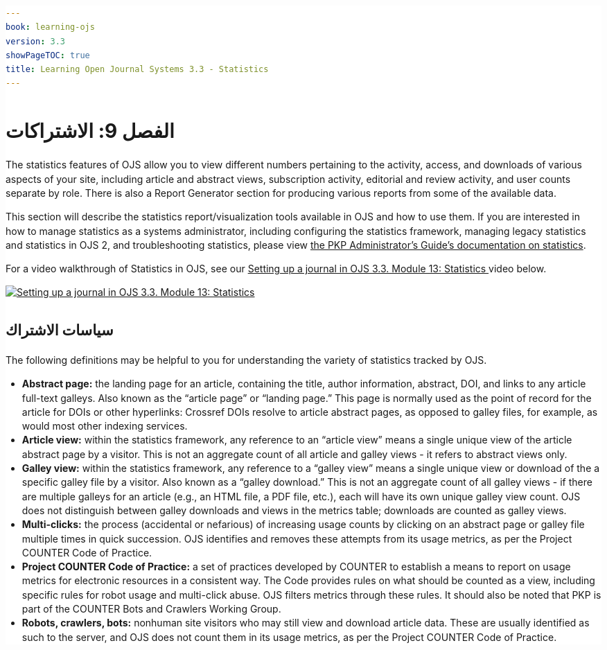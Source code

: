 ```yaml
---
book: learning-ojs
version: 3.3
showPageTOC: true
title: Learning Open Journal Systems 3.3 - Statistics
---
```


# الفصل 9: الاشتراكات

The statistics features of OJS allow you to view different numbers pertaining to the activity, access, and downloads of various aspects of your site, including article and abstract views, subscription activity, editorial and review activity, and user counts separate by role. There is also a Report Generator section for producing various reports from some of the available data.

This section will describe the statistics report/visualization tools available in OJS and how to use them. If you are interested in how to manage statistics as a systems administrator, including configuring the statistics framework, managing legacy statistics and statistics in OJS 2, and troubleshooting statistics, please view [the PKP Administrator’s Guide’s documentation on statistics](https://docs.pkp.sfu.ca/admin-guide/en/statistics).

For a video walkthrough of Statistics in OJS, see our [Setting up a journal in OJS 3.3. Module 13: Statistics ](https://www.youtube.com/watch?v=fU1orCK7GSM&list=PLg358gdRUrDVTXpuGXiMgETgnIouWoWaY) video below.

[![Setting up a journal in OJS 3.3. Module 13: Statistics](https://img.youtube.com/vi/fU1orCK7GSM/0.jpg)](https://www.youtube.com/watch?v=fU1orCK7GSM&list=PLg358gdRUrDVTXpuGXiMgETgnIouWoWaY)

## سياسات الاشتراك

The following definitions may be helpful to you for understanding the variety of statistics tracked by OJS.

* **Abstract page:** the landing page for an article, containing the title, author information, abstract, DOI, and links to any article full-text galleys.  Also known as the “article page” or “landing page.” This page is normally used as the point of record for the article for DOIs or other hyperlinks: Crossref DOIs resolve to article abstract pages, as opposed to galley files, for example, as would most other indexing services.
* **Article view:** within the statistics framework, any reference to an “article view” means a single unique view of the article abstract page by a visitor. This is not an aggregate count of all article and galley views - it refers to abstract views only.
* **Galley view:** within the statistics framework, any reference to a “galley view” means a single unique view or download of the a specific galley file by a visitor. Also known as a “galley download.” This is not an aggregate count of all galley views - if there are multiple galleys for an article \(e.g., an HTML file, a PDF file, etc.\), each will have its own unique galley view count. OJS does not distinguish between galley downloads and views in the metrics table; downloads are counted as galley views.
* **Multi-clicks:** the process \(accidental or nefarious\) of increasing usage counts by clicking on an abstract page or galley file multiple times in quick succession. OJS identifies and removes these attempts from its usage metrics, as per the Project COUNTER Code of Practice.
* **Project COUNTER Code of Practice:** a set of practices developed by COUNTER to establish a means to report on usage metrics for electronic resources in a consistent way. The Code provides rules on what should be counted as a view, including specific rules for robot usage and multi-click abuse. OJS filters metrics through these rules. It should also be noted that PKP is part of the COUNTER Bots and Crawlers Working Group.
* **Robots, crawlers, bots:** nonhuman site visitors who may still view and download article data. These are usually identified as such to the server, and OJS does not count them in its usage metrics, as per the Project COUNTER Code of Practice.
